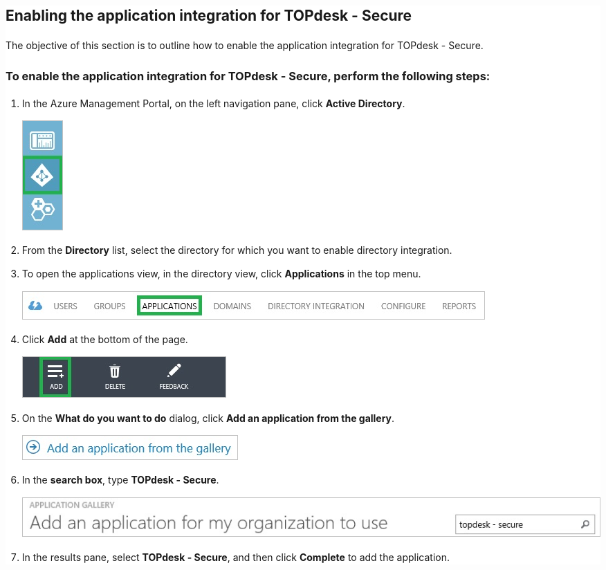 ## Enabling the application integration for TOPdesk - Secure
The objective of this section is to outline how to enable the application integration for TOPdesk - Secure.

### To enable the application integration for TOPdesk - Secure, perform the following steps:
1. In the Azure Management Portal, on the left navigation pane, click **Active Directory**.

   ![Active Directory](./media/active-directory-saas-topdesk-secure-tutorial/IC700993.png "Active Directory")

2. From the **Directory** list, select the directory for which you want to enable directory integration.

3. To open the applications view, in the directory view, click **Applications** in the top menu.

   ![Applications](./media/active-directory-saas-topdesk-secure-tutorial/IC700994.png "Applications")

4. Click **Add** at the bottom of the page.

   ![Add application](./media/active-directory-saas-topdesk-secure-tutorial/IC749321.png "Add application")

5. On the **What do you want to do** dialog, click **Add an application from the gallery**.

   ![Add an application from gallerry](./media/active-directory-saas-topdesk-secure-tutorial/IC749322.png "Add an application from gallerry")

6. In the **search box**, type **TOPdesk - Secure**.

   ![Application Gallery](./media/active-directory-saas-topdesk-secure-tutorial/IC790597.png "Application Gallery")

7. In the results pane, select **TOPdesk - Secure**, and then click **Complete** to add the application.
